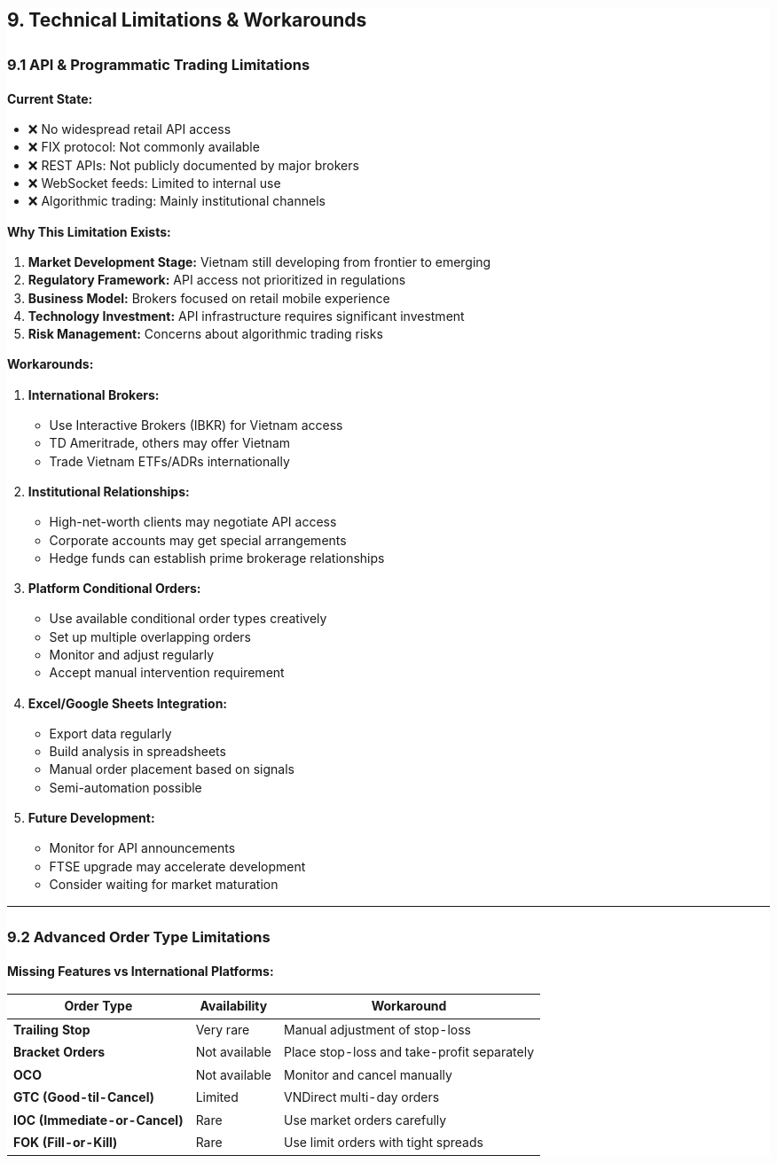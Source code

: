 
## 9. Technical Limitations & Workarounds

### 9.1 API & Programmatic Trading Limitations

**Current State:**
- ❌ No widespread retail API access
- ❌ FIX protocol: Not commonly available
- ❌ REST APIs: Not publicly documented by major brokers
- ❌ WebSocket feeds: Limited to internal use
- ❌ Algorithmic trading: Mainly institutional channels

**Why This Limitation Exists:**
1. **Market Development Stage:** Vietnam still developing from frontier to emerging
2. **Regulatory Framework:** API access not prioritized in regulations
3. **Business Model:** Brokers focused on retail mobile experience
4. **Technology Investment:** API infrastructure requires significant investment
5. **Risk Management:** Concerns about algorithmic trading risks

**Workarounds:**

1. **International Brokers:**
   - Use Interactive Brokers (IBKR) for Vietnam access
   - TD Ameritrade, others may offer Vietnam
   - Trade Vietnam ETFs/ADRs internationally

2. **Institutional Relationships:**
   - High-net-worth clients may negotiate API access
   - Corporate accounts may get special arrangements
   - Hedge funds can establish prime brokerage relationships

3. **Platform Conditional Orders:**
   - Use available conditional order types creatively
   - Set up multiple overlapping orders
   - Monitor and adjust regularly
   - Accept manual intervention requirement

4. **Excel/Google Sheets Integration:**
   - Export data regularly
   - Build analysis in spreadsheets
   - Manual order placement based on signals
   - Semi-automation possible

5. **Future Development:**
   - Monitor for API announcements
   - FTSE upgrade may accelerate development
   - Consider waiting for market maturation

---

### 9.2 Advanced Order Type Limitations

**Missing Features vs International Platforms:**

| Order Type | Availability | Workaround |
|------------|--------------|------------|
| **Trailing Stop** | Very rare | Manual adjustment of stop-loss |
| **Bracket Orders** | Not available | Place stop-loss and take-profit separately |
| **OCO** | Not available | Monitor and cancel manually |
| **GTC (Good-til-Cancel)** | Limited | VNDirect multi-day orders |
| **IOC (Immediate-or-Cancel)** | Rare | Use market orders carefully |
| **FOK (Fill-or-Kill)** | Rare | Use limit orders with tight spreads |